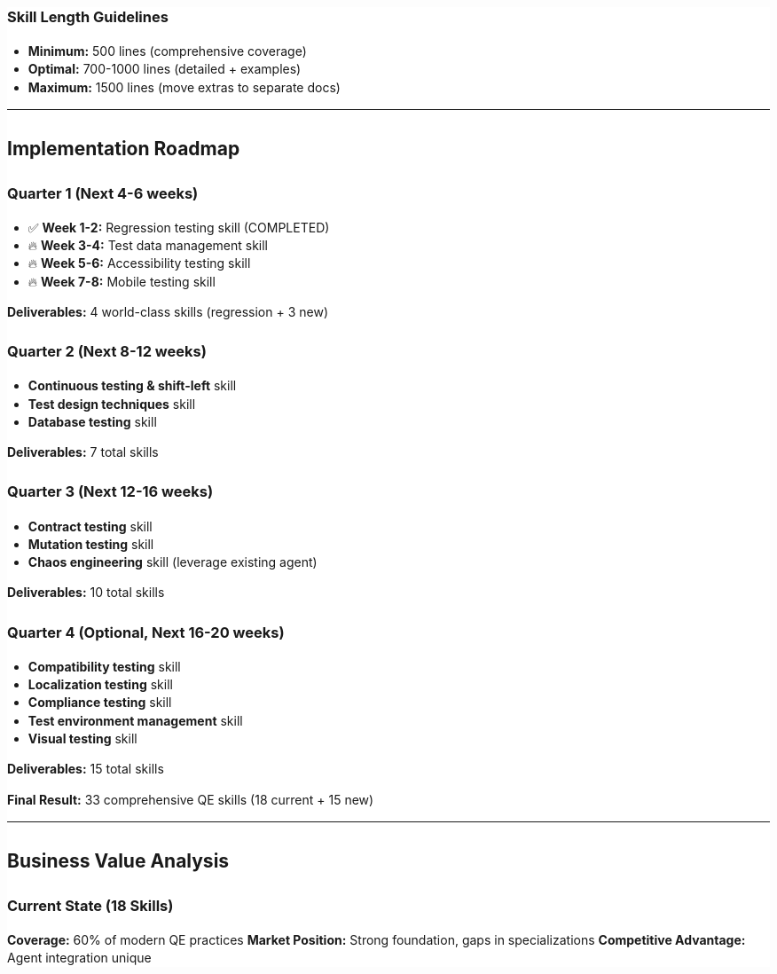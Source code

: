 ### Skill Length Guidelines
- **Minimum:** 500 lines (comprehensive coverage)
- **Optimal:** 700-1000 lines (detailed + examples)
- **Maximum:** 1500 lines (move extras to separate docs)

---

## Implementation Roadmap

### Quarter 1 (Next 4-6 weeks)
- ✅ **Week 1-2:** Regression testing skill (COMPLETED)
- 🔥 **Week 3-4:** Test data management skill
- 🔥 **Week 5-6:** Accessibility testing skill
- 🔥 **Week 7-8:** Mobile testing skill

**Deliverables:** 4 world-class skills (regression + 3 new)

### Quarter 2 (Next 8-12 weeks)
- **Continuous testing & shift-left** skill
- **Test design techniques** skill
- **Database testing** skill

**Deliverables:** 7 total skills

### Quarter 3 (Next 12-16 weeks)
- **Contract testing** skill
- **Mutation testing** skill
- **Chaos engineering** skill (leverage existing agent)

**Deliverables:** 10 total skills

### Quarter 4 (Optional, Next 16-20 weeks)
- **Compatibility testing** skill
- **Localization testing** skill
- **Compliance testing** skill
- **Test environment management** skill
- **Visual testing** skill

**Deliverables:** 15 total skills

**Final Result:** 33 comprehensive QE skills (18 current + 15 new)

---

## Business Value Analysis

### Current State (18 Skills)
**Coverage:** 60% of modern QE practices
**Market Position:** Strong foundation, gaps in specializations
**Competitive Advantage:** Agent integration unique
